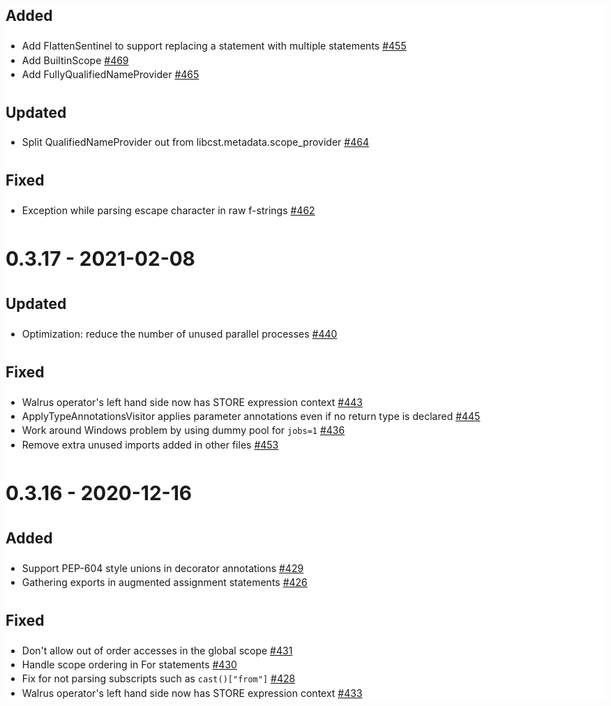 ## Added
- Add FlattenSentinel to support replacing a statement with multiple statements [#455](https://github.com/Instagram/LibCST/pull/455)
- Add BuiltinScope [#469](https://github.com/Instagram/LibCST/pull/469)
- Add FullyQualifiedNameProvider [#465](https://github.com/Instagram/LibCST/pull/465)

## Updated
- Split QualifiedNameProvider out from libcst.metadata.scope_provider [#464](https://github.com/Instagram/LibCST/pull/464)

## Fixed
- Exception while parsing escape character in raw f-strings [#462](https://github.com/Instagram/LibCST/issues/462)
# 0.3.17 - 2021-02-08

## Updated
- Optimization: reduce the number of unused parallel processes [#440](https://github.com/Instagram/LibCST/pull/440)

## Fixed
- Walrus operator's left hand side now has STORE expression context [#443](https://github.com/Instagram/LibCST/pull/433)
- ApplyTypeAnnotationsVisitor applies parameter annotations even if no return type is declared [#445](https://github.com/Instagram/LibCST/pull/445)
- Work around Windows problem by using dummy pool for `jobs=1` [#436](https://github.com/Instagram/LibCST/pull/436)
- Remove extra unused imports added in other files [#453](https://github.com/Instagram/LibCST/pull/453)

# 0.3.16 - 2020-12-16

## Added
- Support PEP-604 style unions in decorator annotations [#429](https://github.com/Instagram/LibCST/pull/429)
- Gathering exports in augmented assignment statements [#426](https://github.com/Instagram/LibCST/pull/426)

## Fixed
- Don't allow out of order accesses in the global scope [#431](https://github.com/Instagram/LibCST/pull/431)
- Handle scope ordering in For statements [#430](https://github.com/Instagram/LibCST/pull/430)
- Fix for not parsing subscripts such as `cast()["from"]` [#428](https://github.com/Instagram/LibCST/pull/428)
- Walrus operator's left hand side now has STORE expression context [#433](https://github.com/Instagram/LibCST/pull/433)
